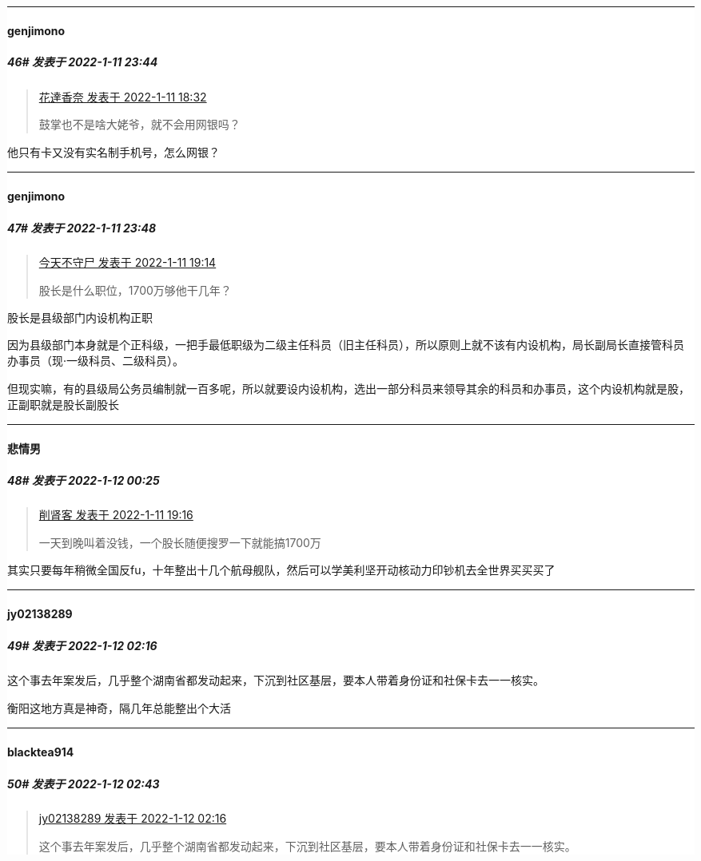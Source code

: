 *****

####  genjimono  
##### 46#       发表于 2022-1-11 23:44

<blockquote><a href="httphttps://bbs.saraba1st.com/2b/forum.php?mod=redirect&amp;goto=findpost&amp;pid=54250075&amp;ptid=2046864" target="_blank">花達香奈 发表于 2022-1-11 18:32</a>

鼓掌也不是啥大姥爷，就不会用网银吗？</blockquote>
他只有卡又没有实名制手机号，怎么网银？

*****

####  genjimono  
##### 47#       发表于 2022-1-11 23:48

<blockquote><a href="httphttps://bbs.saraba1st.com/2b/forum.php?mod=redirect&amp;goto=findpost&amp;pid=54250575&amp;ptid=2046864" target="_blank">今天不守尸 发表于 2022-1-11 19:14</a>

股长是什么职位，1700万够他干几年？</blockquote>
股长是县级部门内设机构正职

因为县级部门本身就是个正科级，一把手最低职级为二级主任科员（旧主任科员），所以原则上就不该有内设机构，局长副局长直接管科员办事员（现·一级科员、二级科员）。

但现实嘛，有的县级局公务员编制就一百多呢，所以就要设内设机构，选出一部分科员来领导其余的科员和办事员，这个内设机构就是股，正副职就是股长副股长

*****

####  悲情男  
##### 48#       发表于 2022-1-12 00:25

<blockquote><a href="httphttps://bbs.saraba1st.com/2b/forum.php?mod=redirect&amp;goto=findpost&amp;pid=54250614&amp;ptid=2046864" target="_blank">削肾客 发表于 2022-1-11 19:16</a>

一天到晚叫着没钱，一个股长随便搜罗一下就能搞1700万</blockquote>
其实只要每年稍微全国反fu，十年整出十几个航母舰队，然后可以学美利坚开动核动力印钞机去全世界买买买了

*****

####  jy02138289  
##### 49#       发表于 2022-1-12 02:16

这个事去年案发后，几乎整个湖南省都发动起来，下沉到社区基层，要本人带着身份证和社保卡去一一核实。

衡阳这地方真是神奇，隔几年总能整出个大活

*****

####  blacktea914  
##### 50#       发表于 2022-1-12 02:43

<blockquote><a href="httphttps://bbs.saraba1st.com/2b/forum.php?mod=redirect&amp;goto=findpost&amp;pid=54254295&amp;ptid=2046864" target="_blank">jy02138289 发表于 2022-1-12 02:16</a>

这个事去年案发后，几乎整个湖南省都发动起来，下沉到社区基层，要本人带着身份证和社保卡去一一核实。
